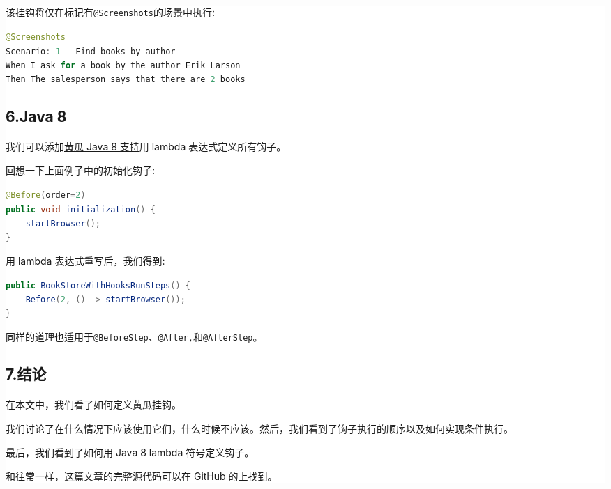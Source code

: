 该挂钩将仅在标记有`@Screenshots`的场景中执行:

```java
@Screenshots
Scenario: 1 - Find books by author 
When I ask for a book by the author Erik Larson 
Then The salesperson says that there are 2 books
```

## 6.Java 8

我们可以添加[黄瓜 Java 8 支持](/web/20220926194357/https://www.baeldung.com/cucumber-java-8-support)用 lambda 表达式定义所有钩子。

回想一下上面例子中的初始化钩子:

```java
@Before(order=2)
public void initialization() {
    startBrowser();
}
```

用 lambda 表达式重写后，我们得到:

```java
public BookStoreWithHooksRunSteps() {
    Before(2, () -> startBrowser());
}
```

同样的道理也适用于`@BeforeStep`、`@After,`和`@AfterStep`。

## 7.结论

在本文中，我们看了如何定义黄瓜挂钩。

我们讨论了在什么情况下应该使用它们，什么时候不应该。然后，我们看到了钩子执行的顺序以及如何实现条件执行。

最后，我们看到了如何用 Java 8 lambda 符号定义钩子。

和往常一样，这篇文章的完整源代码可以在 GitHub 的[上找到。](https://web.archive.org/web/20220926194357/https://github.com/eugenp/tutorials/tree/master/testing-modules/testing-libraries)